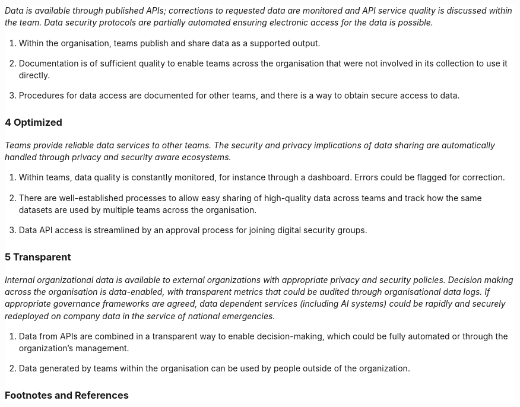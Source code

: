 *Data is available through published APIs; corrections to requested data
are monitored and API service quality is discussed within the team. Data
security protocols are partially automated ensuring electronic access
for the data is possible.*

1.  Within the organisation, teams publish and share data as a supported
    output.

2.  Documentation is of sufficient quality to enable teams across the
    organisation that were not involved in its collection to use it
    directly.

3.  Procedures for data access are documented for other teams, and there
    is a way to obtain secure access to data.

### 4 Optimized

*Teams provide reliable data services to other teams. The security and
privacy implications of data sharing are automatically handled through
privacy and security aware ecosystems.*

1.  Within teams, data quality is constantly monitored, for instance
    through a dashboard. Errors could be flagged for correction.

2.  There are well-established processes to allow easy sharing of
    high-quality data across teams and track how the same datasets are
    used by multiple teams across the organisation.

3.  Data API access is streamlined by an approval process for joining
    digital security groups.

### 5 Transparent

*Internal organizational data is available to external organizations
with appropriate privacy and security policies. Decision making across
the organisation is data-enabled, with transparent metrics that could be
audited through organisational data logs. If appropriate governance
frameworks are agreed, data dependent services (including AI systems)
could be rapidly and securely redeployed on company data in the service
of national emergencies.*

1.  Data from APIs are combined in a transparent way to enable
    decision-making, which could be fully automated or through the
    organization’s management.

2.  Data generated by teams within the organisation can be used by
    people outside of the organization.

### Footnotes and References

[^78]: We will refer to these entities as *organizations* in our text
    below. To reflect the hierarchical structures of these
    organizations, we will also refer to *departments* and *teams* as
    smaller sub-units of the wider organization.

[^79]: See, for example: [<span
    class="underline">https://datamaturity.esd.org.uk</span>](https://datamaturity.esd.org.uk)
    ; [<span
    class="underline">https://www.joelonsoftware.com/2000/08/09/the-joel-test-12-steps-to-better-code/</span>](https://www.joelonsoftware.com/2000/08/09/the-joel-test-12-steps-to-better-code/)
    ; [<span
    class="underline">https://www.cio.com/article/3077871/the-four-stages-of-the-data-maturity-model.html</span>](https://www.cio.com/article/3077871/the-four-stages-of-the-data-maturity-model.html)
    ; [<span
    class="underline">https://www.oreilly.com/content/10-signs-of-data-science-maturity/</span>](https://www.oreilly.com/content/10-signs-of-data-science-maturity/)


[^80]: Data Readiness Levels, by Neil D. Lawrence (2017)
[^81]: An API is an interface that defines the mode of interaction
[^82]: Misconceptions about weather and seasonality must not misguide
[^83]: Met Office and partners offer data and compute platform for
[^84]: Met Office Informatics Lab: Our new Pangeo architecture
[^85]: A community platform for Big Data geoscience
[^86]: DELVE Global COVID-19 Dataset
[^87]: European Centre for Disease Prevention and Control: COVID-19
[^88]: The idea of Data Maturity is by no means unique, and many others
[^89]: Developed to assess the quality of work produced by software
[^90]: This work also builds on previous engagement between the authors
[^91]: To achieve this, each indicator could be assessed on a Likert